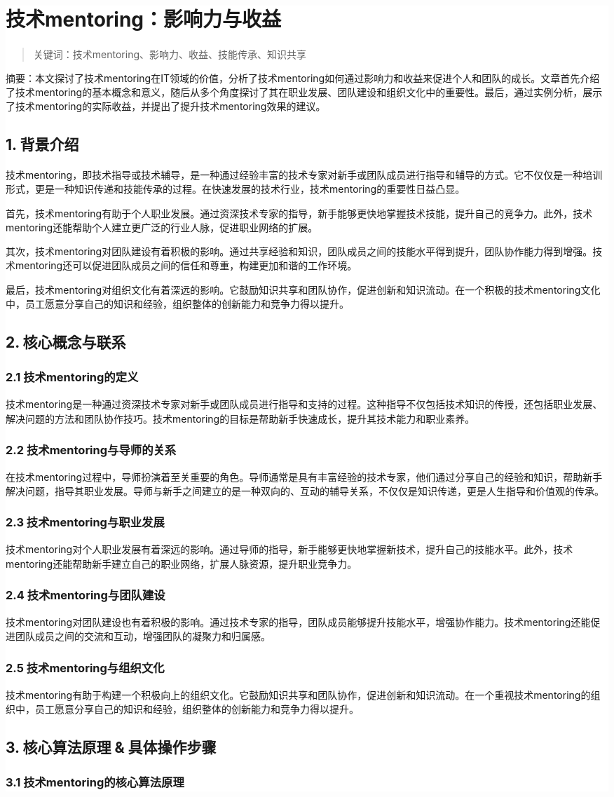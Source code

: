                  

# 技术mentoring：影响力与收益

> 关键词：技术mentoring、影响力、收益、技能传承、知识共享

摘要：本文探讨了技术mentoring在IT领域的价值，分析了技术mentoring如何通过影响力和收益来促进个人和团队的成长。文章首先介绍了技术mentoring的基本概念和意义，随后从多个角度探讨了其在职业发展、团队建设和组织文化中的重要性。最后，通过实例分析，展示了技术mentoring的实际收益，并提出了提升技术mentoring效果的建议。

## 1. 背景介绍

技术mentoring，即技术指导或技术辅导，是一种通过经验丰富的技术专家对新手或团队成员进行指导和辅导的方式。它不仅仅是一种培训形式，更是一种知识传递和技能传承的过程。在快速发展的技术行业，技术mentoring的重要性日益凸显。

首先，技术mentoring有助于个人职业发展。通过资深技术专家的指导，新手能够更快地掌握技术技能，提升自己的竞争力。此外，技术mentoring还能帮助个人建立更广泛的行业人脉，促进职业网络的扩展。

其次，技术mentoring对团队建设有着积极的影响。通过共享经验和知识，团队成员之间的技能水平得到提升，团队协作能力得到增强。技术mentoring还可以促进团队成员之间的信任和尊重，构建更加和谐的工作环境。

最后，技术mentoring对组织文化有着深远的影响。它鼓励知识共享和团队协作，促进创新和知识流动。在一个积极的技术mentoring文化中，员工愿意分享自己的知识和经验，组织整体的创新能力和竞争力得以提升。

## 2. 核心概念与联系

### 2.1 技术mentoring的定义

技术mentoring是一种通过资深技术专家对新手或团队成员进行指导和支持的过程。这种指导不仅包括技术知识的传授，还包括职业发展、解决问题的方法和团队协作技巧。技术mentoring的目标是帮助新手快速成长，提升其技术能力和职业素养。

### 2.2 技术mentoring与导师的关系

在技术mentoring过程中，导师扮演着至关重要的角色。导师通常是具有丰富经验的技术专家，他们通过分享自己的经验和知识，帮助新手解决问题，指导其职业发展。导师与新手之间建立的是一种双向的、互动的辅导关系，不仅仅是知识传递，更是人生指导和价值观的传承。

### 2.3 技术mentoring与职业发展

技术mentoring对个人职业发展有着深远的影响。通过导师的指导，新手能够更快地掌握新技术，提升自己的技能水平。此外，技术mentoring还能帮助新手建立自己的职业网络，扩展人脉资源，提升职业竞争力。

### 2.4 技术mentoring与团队建设

技术mentoring对团队建设也有着积极的影响。通过技术专家的指导，团队成员能够提升技能水平，增强协作能力。技术mentoring还能促进团队成员之间的交流和互动，增强团队的凝聚力和归属感。

### 2.5 技术mentoring与组织文化

技术mentoring有助于构建一个积极向上的组织文化。它鼓励知识共享和团队协作，促进创新和知识流动。在一个重视技术mentoring的组织中，员工愿意分享自己的知识和经验，组织整体的创新能力和竞争力得以提升。

## 3. 核心算法原理 & 具体操作步骤

### 3.1 技术mentoring的核心算法原理
